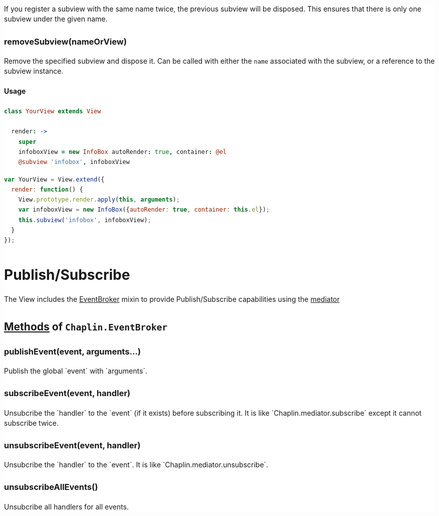   If you register a subview with the same name twice, the previous subview will be disposed. This ensures that there is only one subview under the given name.

<h3 class="module-member" id="removeSubview">removeSubview(nameOrView)</h3>

Remove the specified subview and dispose it. Can be called with either the `name` associated with the subview, or a reference to the subview instance.

#### Usage

```coffeescript
class YourView extends View

  render: ->
    super
    infoboxView = new InfoBox autoRender: true, container: @el
    @subview 'infobox', infoboxView
```
```javascript
var YourView = View.extend({
  render: function() {
    View.prototype.render.apply(this, arguments);
    var infoboxView = new InfoBox({autoRender: true, container: this.el});
    this.subview('infobox', infoboxView);
  }
});
```

# Publish/Subscribe

The View includes the [EventBroker](./chaplin.event_broker.html) mixin to provide Publish/Subscribe capabilities using the [mediator](./chaplin.mediator.html)

## [Methods](./chaplin.event_broker.html#methods) of `Chaplin.EventBroker`

<h3 class="module-member" id="publishEvent">publishEvent(event, arguments...)</h3>
Publish the global `event` with `arguments`.

<h3 class="module-member" id="subscribeEvent">subscribeEvent(event, handler)</h3>
Unsubcribe the `handler` to the `event` (if it exists) before subscribing it. It is like `Chaplin.mediator.subscribe` except it cannot subscribe twice.

<h3 class="module-member" id="unsubscribeEvent">unsubscribeEvent(event, handler)</h3>
Unsubcribe the `handler` to the `event`. It is like `Chaplin.mediator.unsubscribe`.

<h3 class="module-member" id="unsubscribeAllEvents">unsubscribeAllEvents()</h3>
Unsubcribe all handlers for all events.
